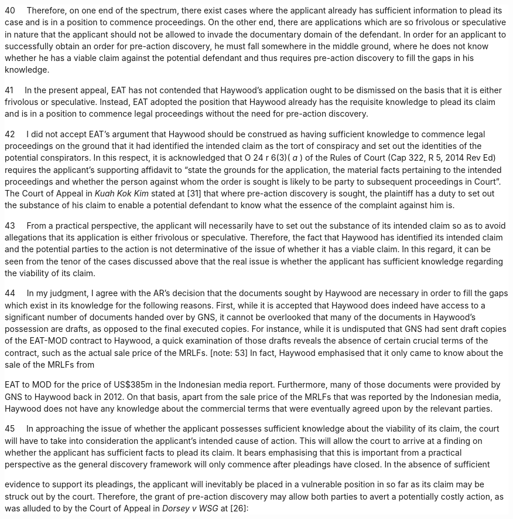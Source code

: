 40     Therefore, on one end of the spectrum, there exist cases where the applicant already has sufficient information to plead its case and is in a position to commence proceedings. On the other end, there are applications which are so frivolous or speculative in nature that the applicant should not be allowed to invade the documentary domain of the defendant. In order for an applicant to successfully obtain an order for pre-action discovery, he must fall somewhere in the middle ground, where he does not know whether he has a viable claim against the potential defendant and thus requires pre-action discovery to fill the gaps in his knowledge. 

41     In the present appeal, EAT has not contended that Haywood’s application ought to be dismissed on the basis that it is either frivolous or speculative. Instead, EAT adopted the position that Haywood already has the requisite knowledge to plead its claim and is in a position to commence legal proceedings without the need for pre-action discovery. 

42     I did not accept EAT’s argument that Haywood should be construed as having sufficient knowledge to commence legal proceedings on the ground that it had identified the intended claim as the tort of conspiracy and set out the identities of the potential conspirators. In this respect, it is acknowledged that O 24 r 6(3)( _a_ ) of the Rules of Court (Cap 322, R 5, 2014 Rev Ed) requires the applicant’s supporting affidavit to “state the grounds for the application, the material facts pertaining to the intended proceedings and whether the person against whom the order is sought is likely to be party to subsequent proceedings in Court”. The Court of Appeal in _Kuah Kok Kim_ stated at [31] that where pre-action discovery is sought, the plaintiff has a duty to set out the substance of his claim to enable a potential defendant to know what the essence of the complaint against him is. 

43     From a practical perspective, the applicant will necessarily have to set out the substance of its intended claim so as to avoid allegations that its application is either frivolous or speculative. Therefore, the fact that Haywood has identified its intended claim and the potential parties to the action is not determinative of the issue of whether it has a viable claim. In this regard, it can be seen from the tenor of the cases discussed above that the real issue is whether the applicant has sufficient knowledge regarding the viability of its claim. 

44     In my judgment, I agree with the AR’s decision that the documents sought by Haywood are necessary in order to fill the gaps which exist in its knowledge for the following reasons. First, while it is accepted that Haywood does indeed have access to a significant number of documents handed over by GNS, it cannot be overlooked that many of the documents in Haywood’s possession are drafts, as opposed to the final executed copies. For instance, while it is undisputed that GNS had sent draft copies of the EAT-MOD contract to Haywood, a quick examination of those drafts reveals the absence of certain crucial terms of the contract, such as the actual sale price of the MRLFs. [note: 53] In fact, Haywood emphasised that it only came to know about the sale of the MRLFs from 

EAT to MOD for the price of US$385m in the Indonesian media report. Furthermore, many of those documents were provided by GNS to Haywood back in 2012. On that basis, apart from the sale price of the MRLFs that was reported by the Indonesian media, Haywood does not have any knowledge about the commercial terms that were eventually agreed upon by the relevant parties. 

45     In approaching the issue of whether the applicant possesses sufficient knowledge about the viability of its claim, the court will have to take into consideration the applicant’s intended cause of action. This will allow the court to arrive at a finding on whether the applicant has sufficient facts to plead its claim. It bears emphasising that this is important from a practical perspective as the general discovery framework will only commence after pleadings have closed. In the absence of sufficient 


evidence to support its pleadings, the applicant will inevitably be placed in a vulnerable position in so far as its claim may be struck out by the court. Therefore, the grant of pre-action discovery may allow both parties to avert a potentially costly action, as was alluded to by the Court of Appeal in _Dorsey v WSG_ at [26]: 
